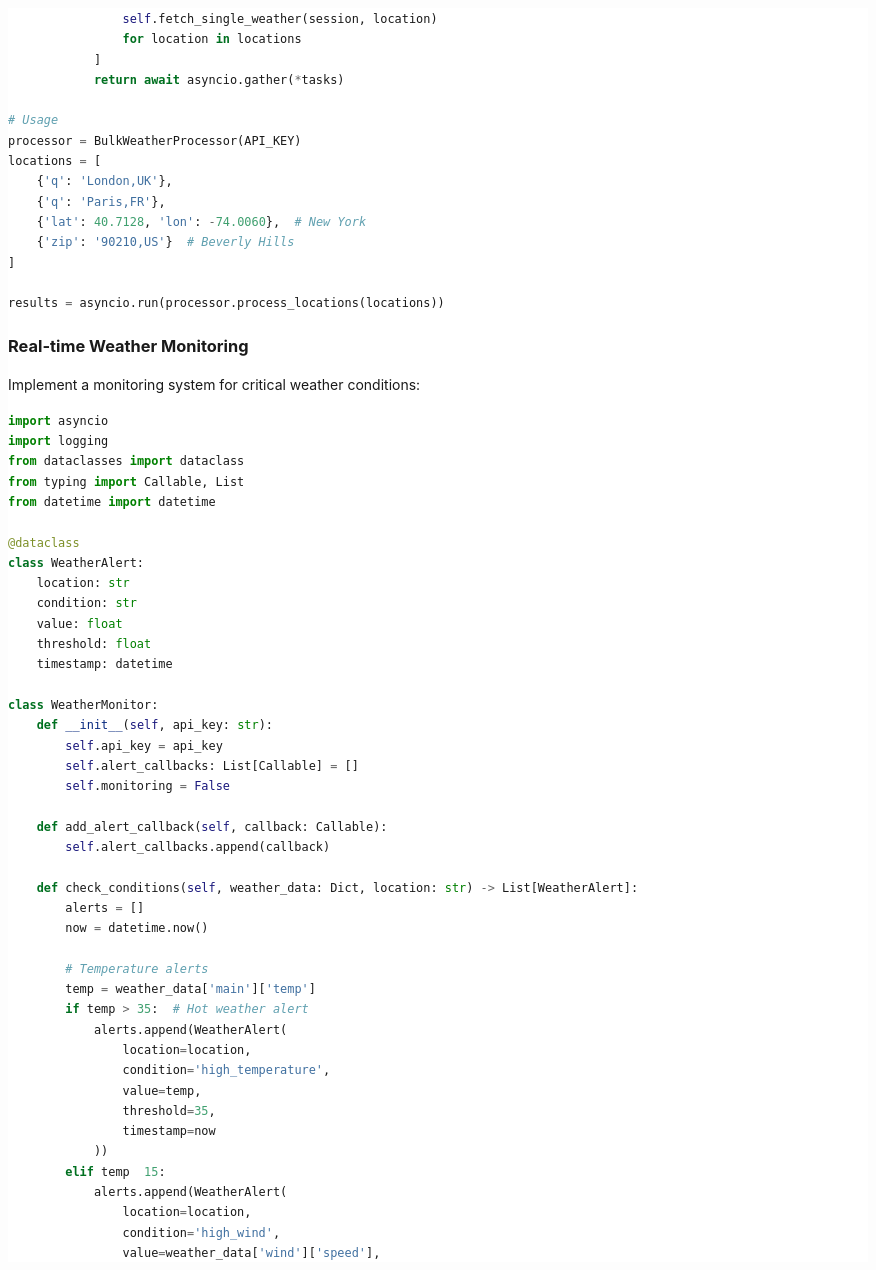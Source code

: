 ```python
                self.fetch_single_weather(session, location) 
                for location in locations
            ]
            return await asyncio.gather(*tasks)

# Usage
processor = BulkWeatherProcessor(API_KEY)
locations = [
    {'q': 'London,UK'},
    {'q': 'Paris,FR'},
    {'lat': 40.7128, 'lon': -74.0060},  # New York
    {'zip': '90210,US'}  # Beverly Hills
]

results = asyncio.run(processor.process_locations(locations))
```

### Real-time Weather Monitoring

Implement a monitoring system for critical weather conditions:

```python
import asyncio
import logging
from dataclasses import dataclass
from typing import Callable, List
from datetime import datetime

@dataclass
class WeatherAlert:
    location: str
    condition: str
    value: float
    threshold: float
    timestamp: datetime

class WeatherMonitor:
    def __init__(self, api_key: str):
        self.api_key = api_key
        self.alert_callbacks: List[Callable] = []
        self.monitoring = False
        
    def add_alert_callback(self, callback: Callable):
        self.alert_callbacks.append(callback)
    
    def check_conditions(self, weather_data: Dict, location: str) -> List[WeatherAlert]:
        alerts = []
        now = datetime.now()
        
        # Temperature alerts
        temp = weather_data['main']['temp']
        if temp > 35:  # Hot weather alert
            alerts.append(WeatherAlert(
                location=location,
                condition='high_temperature',
                value=temp,
                threshold=35,
                timestamp=now
            ))
        elif temp  15:
            alerts.append(WeatherAlert(
                location=location,
                condition='high_wind',
                value=weather_data['wind']['speed'],
```